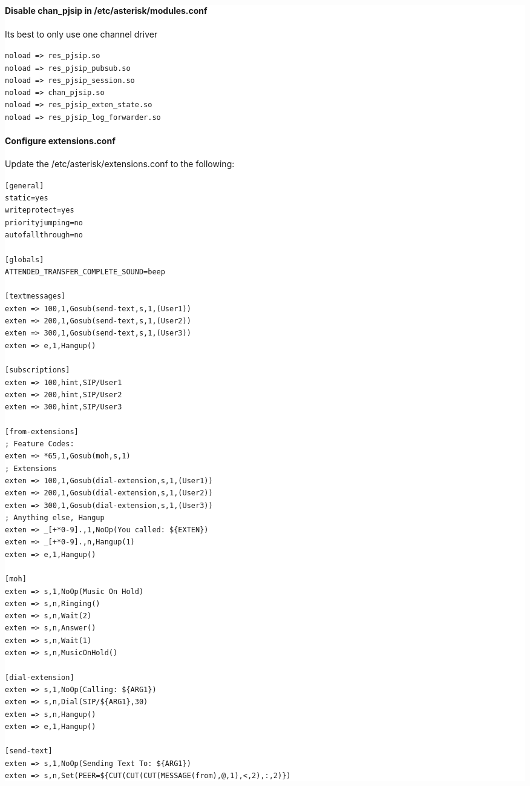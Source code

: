 #### Disable chan_pjsip in /etc/asterisk/modules.conf
Its best to only use one channel driver
```
noload => res_pjsip.so
noload => res_pjsip_pubsub.so
noload => res_pjsip_session.so
noload => chan_pjsip.so
noload => res_pjsip_exten_state.so
noload => res_pjsip_log_forwarder.so
```

#### Configure extensions.conf
Update the /etc/asterisk/extensions.conf to the following:
```
[general]
static=yes
writeprotect=yes
priorityjumping=no
autofallthrough=no

[globals]
ATTENDED_TRANSFER_COMPLETE_SOUND=beep

[textmessages]
exten => 100,1,Gosub(send-text,s,1,(User1))
exten => 200,1,Gosub(send-text,s,1,(User2))
exten => 300,1,Gosub(send-text,s,1,(User3))
exten => e,1,Hangup()

[subscriptions]
exten => 100,hint,SIP/User1
exten => 200,hint,SIP/User2
exten => 300,hint,SIP/User3

[from-extensions]
; Feature Codes:
exten => *65,1,Gosub(moh,s,1)
; Extensions 
exten => 100,1,Gosub(dial-extension,s,1,(User1))
exten => 200,1,Gosub(dial-extension,s,1,(User2))
exten => 300,1,Gosub(dial-extension,s,1,(User3))
; Anything else, Hangup
exten => _[+*0-9].,1,NoOp(You called: ${EXTEN})
exten => _[+*0-9].,n,Hangup(1)
exten => e,1,Hangup()

[moh]
exten => s,1,NoOp(Music On Hold)
exten => s,n,Ringing()
exten => s,n,Wait(2)
exten => s,n,Answer()
exten => s,n,Wait(1)
exten => s,n,MusicOnHold()

[dial-extension]
exten => s,1,NoOp(Calling: ${ARG1})
exten => s,n,Dial(SIP/${ARG1},30)
exten => s,n,Hangup()
exten => e,1,Hangup()

[send-text]
exten => s,1,NoOp(Sending Text To: ${ARG1})
exten => s,n,Set(PEER=${CUT(CUT(CUT(MESSAGE(from),@,1),<,2),:,2)})
```